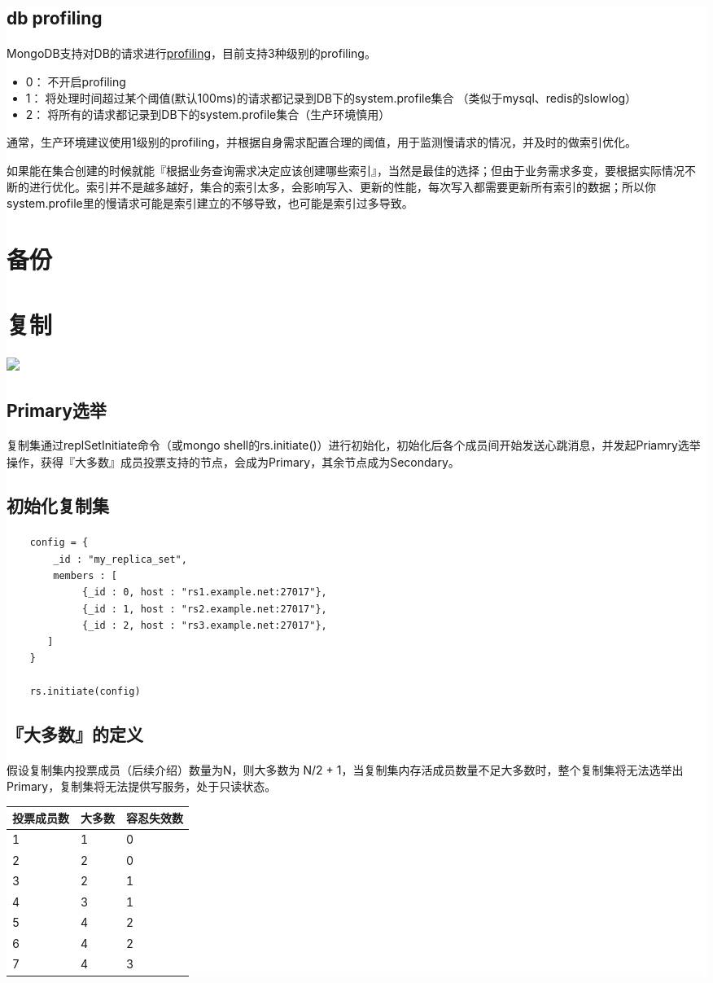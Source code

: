 ## db profiling

MongoDB支持对DB的请求进行[profiling](https://docs.mongodb.org/manual/tutorial/manage-the-database-profiler/)，目前支持3种级别的profiling。

- 0： 不开启profiling
- 1： 将处理时间超过某个阈值(默认100ms)的请求都记录到DB下的system.profile集合 （类似于mysql、redis的slowlog）
- 2： 将所有的请求都记录到DB下的system.profile集合（生产环境慎用）

通常，生产环境建议使用1级别的profiling，并根据自身需求配置合理的阈值，用于监测慢请求的情况，并及时的做索引优化。

如果能在集合创建的时候就能『根据业务查询需求决定应该创建哪些索引』，当然是最佳的选择；但由于业务需求多变，要根据实际情况不断的进行优化。索引并不是越多越好，集合的索引太多，会影响写入、更新的性能，每次写入都需要更新所有索引的数据；所以你system.profile里的慢请求可能是索引建立的不够导致，也可能是索引过多导致。

# 备份

# 复制

![](http://mysql.taobao.org/monthly/pic/201810/mongo-201810.png)

## Primary选举

复制集通过replSetInitiate命令（或mongo shell的rs.initiate()）进行初始化，初始化后各个成员间开始发送心跳消息，并发起Priamry选举操作，获得『大多数』成员投票支持的节点，会成为Primary，其余节点成为Secondary。

## 初始化复制集

```
	config = {
	    _id : "my_replica_set",
	    members : [
	         {_id : 0, host : "rs1.example.net:27017"},
	         {_id : 1, host : "rs2.example.net:27017"},
	         {_id : 2, host : "rs3.example.net:27017"},
	   ]
	}
	
	rs.initiate(config)
```

##  **『大多数』的定义**

假设复制集内投票成员（后续介绍）数量为N，则大多数为 N/2 + 1，当复制集内存活成员数量不足大多数时，整个复制集将无法选举出Primary，复制集将无法提供写服务，处于只读状态。

| 投票成员数 | 大多数 | 容忍失效数 |
| :--------- | :----- | :--------- |
| 1          | 1      | 0          |
| 2          | 2      | 0          |
| 3          | 2      | 1          |
| 4          | 3      | 1          |
| 5          | 4      | 2          |
| 6          | 4      | 2          |
| 7          | 4      | 3          |
